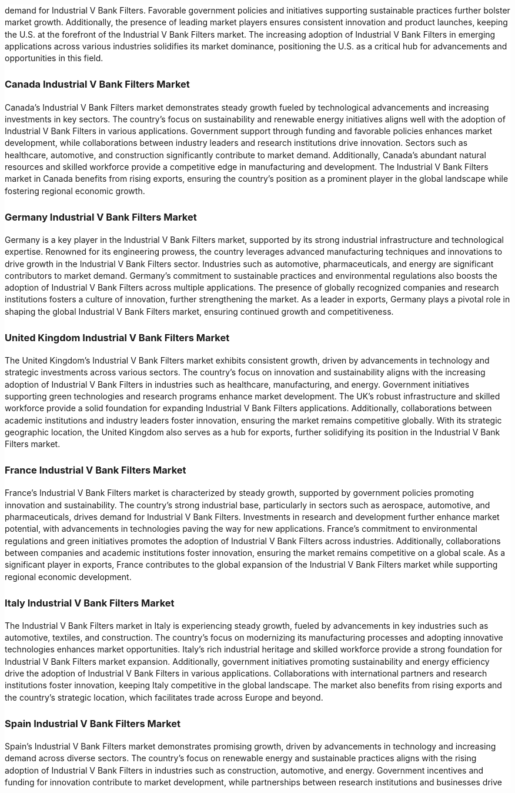 demand for Industrial V Bank Filters. Favorable government policies and initiatives supporting sustainable practices further bolster market growth. Additionally, the presence of leading market players ensures consistent innovation and product launches, keeping the U.S. at the forefront of the Industrial V Bank Filters market. The increasing adoption of Industrial V Bank Filters in emerging applications across various industries solidifies its market dominance, positioning the U.S. as a critical hub for advancements and opportunities in this field.</p><h3>Canada Industrial V Bank Filters Market</h3><p>Canada&rsquo;s Industrial V Bank Filters market demonstrates steady growth fueled by technological advancements and increasing investments in key sectors. The country&rsquo;s focus on sustainability and renewable energy initiatives aligns well with the adoption of Industrial V Bank Filters in various applications. Government support through funding and favorable policies enhances market development, while collaborations between industry leaders and research institutions drive innovation. Sectors such as healthcare, automotive, and construction significantly contribute to market demand. Additionally, Canada&rsquo;s abundant natural resources and skilled workforce provide a competitive edge in manufacturing and development. The Industrial V Bank Filters market in Canada benefits from rising exports, ensuring the country&rsquo;s position as a prominent player in the global landscape while fostering regional economic growth.</p><h3>Germany Industrial V Bank Filters Market</h3><p>Germany is a key player in the Industrial V Bank Filters market, supported by its strong industrial infrastructure and technological expertise. Renowned for its engineering prowess, the country leverages advanced manufacturing techniques and innovations to drive growth in the Industrial V Bank Filters sector. Industries such as automotive, pharmaceuticals, and energy are significant contributors to market demand. Germany&rsquo;s commitment to sustainable practices and environmental regulations also boosts the adoption of Industrial V Bank Filters across multiple applications. The presence of globally recognized companies and research institutions fosters a culture of innovation, further strengthening the market. As a leader in exports, Germany plays a pivotal role in shaping the global Industrial V Bank Filters market, ensuring continued growth and competitiveness.</p><h3>United Kingdom Industrial V Bank Filters Market</h3><p>The United Kingdom&rsquo;s Industrial V Bank Filters market exhibits consistent growth, driven by advancements in technology and strategic investments across various sectors. The country&rsquo;s focus on innovation and sustainability aligns with the increasing adoption of Industrial V Bank Filters in industries such as healthcare, manufacturing, and energy. Government initiatives supporting green technologies and research programs enhance market development. The UK&rsquo;s robust infrastructure and skilled workforce provide a solid foundation for expanding Industrial V Bank Filters applications. Additionally, collaborations between academic institutions and industry leaders foster innovation, ensuring the market remains competitive globally. With its strategic geographic location, the United Kingdom also serves as a hub for exports, further solidifying its position in the Industrial V Bank Filters market.</p><h3>France Industrial V Bank Filters Market</h3><p>France&rsquo;s Industrial V Bank Filters market is characterized by steady growth, supported by government policies promoting innovation and sustainability. The country&rsquo;s strong industrial base, particularly in sectors such as aerospace, automotive, and pharmaceuticals, drives demand for Industrial V Bank Filters. Investments in research and development further enhance market potential, with advancements in technologies paving the way for new applications. France&rsquo;s commitment to environmental regulations and green initiatives promotes the adoption of Industrial V Bank Filters across industries. Additionally, collaborations between companies and academic institutions foster innovation, ensuring the market remains competitive on a global scale. As a significant player in exports, France contributes to the global expansion of the Industrial V Bank Filters market while supporting regional economic development.</p><h3>Italy Industrial V Bank Filters Market</h3><p>The Industrial V Bank Filters market in Italy is experiencing steady growth, fueled by advancements in key industries such as automotive, textiles, and construction. The country&rsquo;s focus on modernizing its manufacturing processes and adopting innovative technologies enhances market opportunities. Italy&rsquo;s rich industrial heritage and skilled workforce provide a strong foundation for Industrial V Bank Filters market expansion. Additionally, government initiatives promoting sustainability and energy efficiency drive the adoption of Industrial V Bank Filters in various applications. Collaborations with international partners and research institutions foster innovation, keeping Italy competitive in the global landscape. The market also benefits from rising exports and the country&rsquo;s strategic location, which facilitates trade across Europe and beyond.</p><h3>Spain Industrial V Bank Filters Market</h3><p>Spain&rsquo;s Industrial V Bank Filters market demonstrates promising growth, driven by advancements in technology and increasing demand across diverse sectors. The country&rsquo;s focus on renewable energy and sustainable practices aligns with the rising adoption of Industrial V Bank Filters in industries such as construction, automotive, and energy. Government incentives and funding for innovation contribute to market development, while partnerships between research institutions and businesses drive